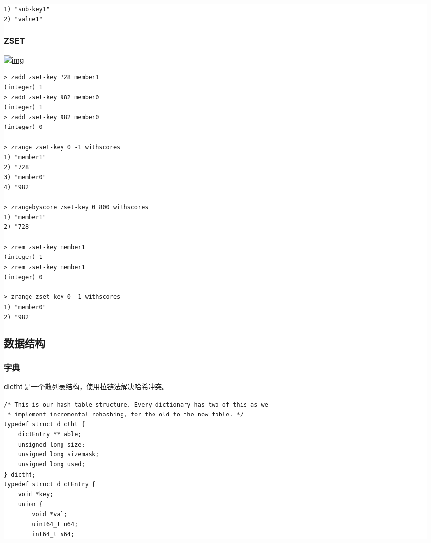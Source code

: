 ```
1) "sub-key1"
2) "value1"
```

### ZSET

[![img](https://camo.githubusercontent.com/ff132b1a36d24a44bb9d6960ec06733533751f8b2285422fbbabe483919b03af/68747470733a2f2f63732d6e6f7465732d313235363130393739362e636f732e61702d6775616e677a686f752e6d7971636c6f75642e636f6d2f31323032623264362d393436392d343235312d626434372d6361363033346662363131362e706e67)](https://camo.githubusercontent.com/ff132b1a36d24a44bb9d6960ec06733533751f8b2285422fbbabe483919b03af/68747470733a2f2f63732d6e6f7465732d313235363130393739362e636f732e61702d6775616e677a686f752e6d7971636c6f75642e636f6d2f31323032623264362d393436392d343235312d626434372d6361363033346662363131362e706e67)



```
> zadd zset-key 728 member1
(integer) 1
> zadd zset-key 982 member0
(integer) 1
> zadd zset-key 982 member0
(integer) 0

> zrange zset-key 0 -1 withscores
1) "member1"
2) "728"
3) "member0"
4) "982"

> zrangebyscore zset-key 0 800 withscores
1) "member1"
2) "728"

> zrem zset-key member1
(integer) 1
> zrem zset-key member1
(integer) 0

> zrange zset-key 0 -1 withscores
1) "member0"
2) "982"
```

## 数据结构

### 字典

dictht 是一个散列表结构，使用拉链法解决哈希冲突。

```
/* This is our hash table structure. Every dictionary has two of this as we
 * implement incremental rehashing, for the old to the new table. */
typedef struct dictht {
    dictEntry **table;
    unsigned long size;
    unsigned long sizemask;
    unsigned long used;
} dictht;
typedef struct dictEntry {
    void *key;
    union {
        void *val;
        uint64_t u64;
        int64_t s64;
```